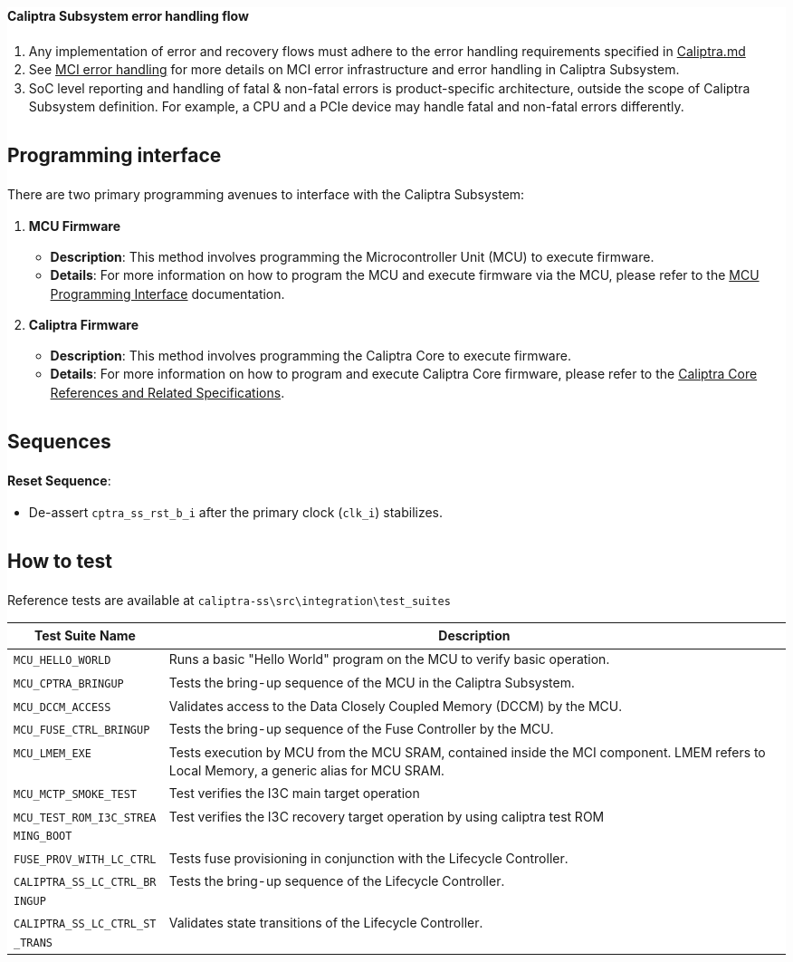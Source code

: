 #### Caliptra Subsystem error handling flow

1. Any implementation of error and recovery flows must adhere to the error handling requirements specified in [Caliptra.md](https://github.com/chipsalliance/Caliptra/blob/main/doc/Caliptra.md#error-reporting-and-handling)
2. See [MCI error handling](https://github.com/chipsalliance/caliptra-ss/blob/main/docs/CaliptraSSHardwareSpecification.md#mci-error-handling) for more details on MCI error infrastructure and error handling in Caliptra Subsystem.
3. SoC level reporting and handling of fatal & non-fatal errors is product-specific architecture, outside the scope of Caliptra Subsystem definition. For example, a CPU and a PCIe device may handle fatal and non-fatal errors differently.


## Programming interface

There are two primary programming avenues to interface with the Caliptra Subsystem:

1. **MCU Firmware**
   - **Description**: This method involves programming the Microcontroller Unit (MCU) to execute firmware.
   - **Details**: For more information on how to program the MCU and execute firmware via the MCU, please refer to the [MCU Programming Interface](#mcu-programming-interface) documentation.

2. **Caliptra Firmware**
   - **Description**: This method involves programming the Caliptra Core to execute firmware.
   - **Details**: For more information on how to program and execute Caliptra Core firmware, please refer to the [Caliptra Core References and Related Specifications](https://github.com/chipsalliance/caliptra-rtl/blob/main/docs/CaliptraIntegrationSpecification.md#references-and-related-specifications).

## Sequences

**Reset Sequence**:
  - De-assert `cptra_ss_rst_b_i` after the primary clock (`clk_i`) stabilizes.

## How to test

Reference tests are available at `caliptra-ss\src\integration\test_suites`

| Test Suite Name                | Description                                                                 |
|--------------------------------|-----------------------------------------------------------------------------|
| `MCU_HELLO_WORLD`              | Runs a basic "Hello World" program on the MCU to verify basic operation.    |
| `MCU_CPTRA_BRINGUP`            | Tests the bring-up sequence of the MCU in the Caliptra Subsystem.           |
| `MCU_DCCM_ACCESS`              | Validates access to the Data Closely Coupled Memory (DCCM) by the MCU.      |
| `MCU_FUSE_CTRL_BRINGUP`        | Tests the bring-up sequence of the Fuse Controller by the MCU.              |
| `MCU_LMEM_EXE`                 | Tests execution by MCU from the MCU SRAM, contained inside the MCI component. LMEM refers to Local Memory, a generic alias for MCU SRAM. |
| `MCU_MCTP_SMOKE_TEST`          | Test verifies the I3C main target operation                                 |
| `MCU_TEST_ROM_I3C_STREAMING_BOOT` | Test verifies the I3C recovery target operation by using caliptra test ROM |
| `FUSE_PROV_WITH_LC_CTRL`       | Tests fuse provisioning in conjunction with the Lifecycle Controller.       |
| `CALIPTRA_SS_LC_CTRL_BRINGUP`  | Tests the bring-up sequence of the Lifecycle Controller.                    |
| `CALIPTRA_SS_LC_CTRL_ST_TRANS` | Validates state transitions of the Lifecycle Controller.                    |
